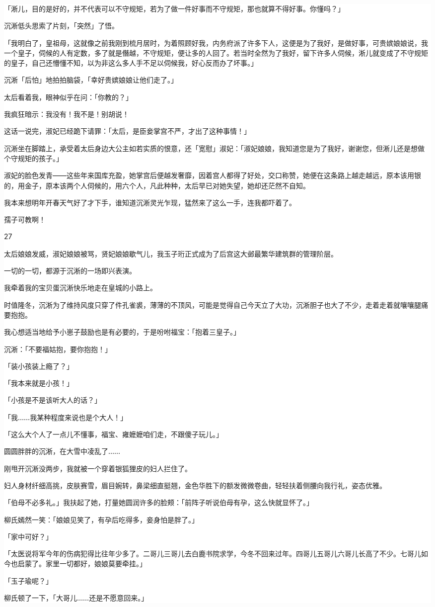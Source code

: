 「淅儿，目的是好的，并不代表可以不守规矩，若为了做一件好事而不守规矩，那也就算不得好事。你懂吗？」

沉淅低头思索了片刻，「突然」了悟。

「我明白了，皇祖母，这就像之前我刚到梳月居时，为着照顾好我，内务府派了许多下人，这便是为了我好，是做好事，可贵嫔娘娘说，我一个皇子，伺候的人有定数，多了就是僭越，不守规矩，便让多的人回了。若当时全然为了我好，留下许多人伺候，淅儿就变成了不守规矩的皇子，自己还懵懂不知，以为非这么多人手不足以伺候我，好心反而办了坏事。」

沉淅「后怕」地拍拍脑袋，「幸好贵嫔娘娘让他们走了。」

太后看着我，眼神似乎在问：「你教的？」

我疯狂暗示：我没有！我不是！别胡说！

这话一说完，淑妃已经跪下请罪：「太后，是臣妾掌宫不严，才出了这种事情！」

沉淅坐在脚踏上，承受着太后身边大公主如若实质的恨意，还「宽慰」淑妃：「淑妃娘娘，我知道您是为了我好，谢谢您，但淅儿还是想做个守规矩的孩子。」

淑妃的脸色发青——这些年来国库充盈，她掌宫后便越发奢靡，因着宫人都得了好处，交口称赞，她便在这条路上越走越远，原本该用银的，用金子，原本该两个人伺候的，用六个人，凡此种种，太后早已对她失望，她却还茫然不自知。

我本来想明年开春天气好了才下手，谁知道沉淅灵光乍现，猛然来了这么一手，连我都吓着了。

孺子可教啊！

27

太后娘娘发威，淑妃娘娘被骂，贤妃娘娘歇气儿，我玉子珩正式成为了后宫这大邺最繁华建筑群的管理阶层。

一切的一切，都源于沉淅的一场即兴表演。

我牵着我的宝贝蛋沉淅快乐地走在皇城的小路上。

时值隆冬，沉淅为了维持风度只穿了件孔雀裘，薄薄的不顶风，可能是觉得自己今天立了大功，沉淅胆子也大了不少，走着走着就嚷嚷腿痛要抱抱。

我心想适当地给予小崽子鼓励也是有必要的，于是吩咐福宝：「抱着三皇子。」

沉淅：「不要福姑抱，要你抱抱！」

「装小孩装上瘾了？」

「我本来就是小孩！」

「小孩是不是该听大人的话？」

「我……我某种程度来说也是个大人！」

「这么大个人了一点儿不懂事，福宝、雍嬷嬷咱们走，不跟傻子玩儿。」

圆圆胖胖的沉淅，在大雪中凌乱了……

刚甩开沉淅没两步，我就被一个穿着银狐狸皮的妇人拦住了。

妇人身材纤细高挑，皮肤赛雪，眉目婉转，鼻梁细直挺翘，金色华胜下的额发微微卷曲，轻轻扶着侧腰向我行礼，姿态优雅。

「伯母不必多礼。」我扶起了她，打量她圆润许多的脸颊：「前阵子听说伯母有孕，这么快就显怀了。」

柳氏嫣然一笑：「娘娘见笑了，有孕后吃得多，妾身怕是胖了。」

「家中可好？」

「太医说将军今年的伤病犯得比往年少多了。二哥儿三哥儿去白鹿书院求学，今冬不回来过年。四哥儿五哥儿六哥儿长高了不少。七哥儿如今也启蒙了。家里一切都好，娘娘莫要牵挂。」

「玉子瑜呢？」

柳氏顿了一下，「大哥儿……还是不愿意回来。」
